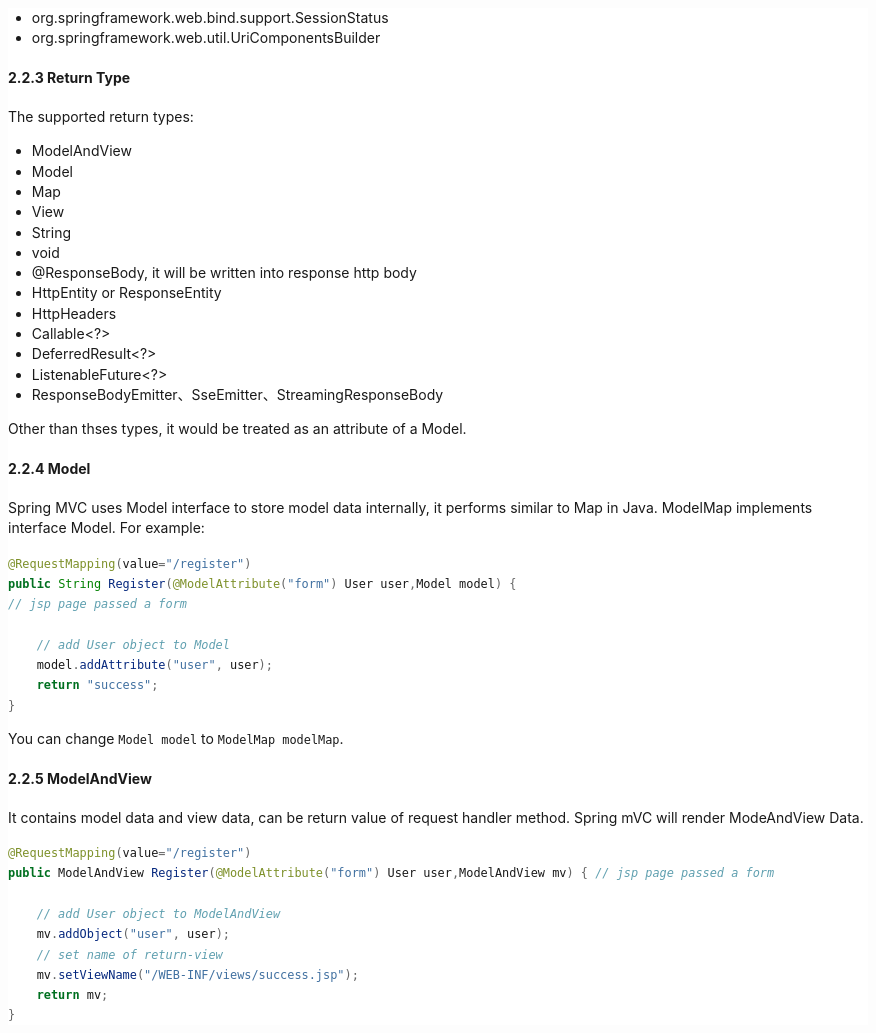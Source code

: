 - org.springframework.web.bind.support.SessionStatus
- org.springframework.web.util.UriComponentsBuilder

#### 2.2.3 Return Type

The supported return types:

- ModelAndView
- Model
- Map
- View
- String
- void
- @ResponseBody, it will be written into response http body
- HttpEntity<?> or ResponseEntity<?>
- HttpHeaders
- Callable<?>
- DeferredResult<?>
- ListenableFuture<?>
- ResponseBodyEmitter、SseEmitter、StreamingResponseBody

Other than thses types, it would be treated as an attribute of a Model.

#### 2.2.4 Model

Spring MVC uses Model interface to store model data internally, it performs  similar to Map in Java. ModelMap implements interface Model. For example:

```java
@RequestMapping(value="/register")
public String Register(@ModelAttribute("form") User user,Model model) { 
// jsp page passed a form 

    // add User object to Model 
    model.addAttribute("user", user);
    return "success";
}
```

You can change `Model model` to `ModelMap modelMap`.

#### 2.2.5 ModelAndView

It contains model data and view data, can be return value of request handler method. Spring mVC will render ModeAndView Data.

```java
@RequestMapping(value="/register")
public ModelAndView Register(@ModelAttribute("form") User user,ModelAndView mv) { // jsp page passed a form

    // add User object to ModelAndView 
    mv.addObject("user", user);
    // set name of return-view
    mv.setViewName("/WEB-INF/views/success.jsp");
    return mv;
}
```
